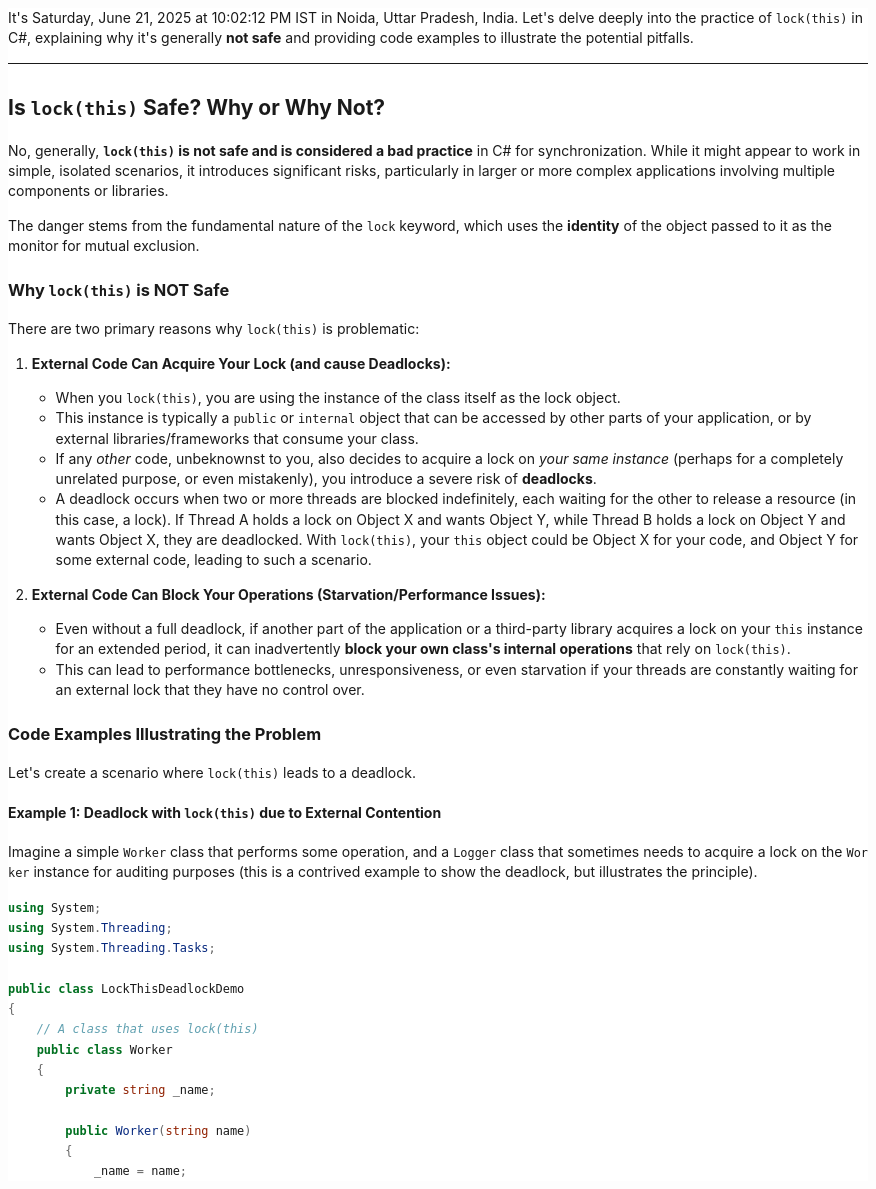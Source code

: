 It's Saturday, June 21, 2025 at 10:02:12 PM IST in Noida, Uttar Pradesh, India. Let's delve deeply into the practice of `lock(this)` in C\#, explaining why it's generally **not safe** and providing code examples to illustrate the potential pitfalls.

-----

## Is `lock(this)` Safe? Why or Why Not?

No, generally, **`lock(this)` is not safe and is considered a bad practice** in C\# for synchronization. While it might appear to work in simple, isolated scenarios, it introduces significant risks, particularly in larger or more complex applications involving multiple components or libraries.

The danger stems from the fundamental nature of the `lock` keyword, which uses the **identity** of the object passed to it as the monitor for mutual exclusion.

### Why `lock(this)` is NOT Safe

There are two primary reasons why `lock(this)` is problematic:

1.  **External Code Can Acquire Your Lock (and cause Deadlocks):**

      * When you `lock(this)`, you are using the instance of the class itself as the lock object.
      * This instance is typically a `public` or `internal` object that can be accessed by other parts of your application, or by external libraries/frameworks that consume your class.
      * If any *other* code, unbeknownst to you, also decides to acquire a lock on *your same instance* (perhaps for a completely unrelated purpose, or even mistakenly), you introduce a severe risk of **deadlocks**.
      * A deadlock occurs when two or more threads are blocked indefinitely, each waiting for the other to release a resource (in this case, a lock). If Thread A holds a lock on Object X and wants Object Y, while Thread B holds a lock on Object Y and wants Object X, they are deadlocked. With `lock(this)`, your `this` object could be Object X for your code, and Object Y for some external code, leading to such a scenario.

2.  **External Code Can Block Your Operations (Starvation/Performance Issues):**

      * Even without a full deadlock, if another part of the application or a third-party library acquires a lock on your `this` instance for an extended period, it can inadvertently **block your own class's internal operations** that rely on `lock(this)`.
      * This can lead to performance bottlenecks, unresponsiveness, or even starvation if your threads are constantly waiting for an external lock that they have no control over.

### Code Examples Illustrating the Problem

Let's create a scenario where `lock(this)` leads to a deadlock.

#### Example 1: Deadlock with `lock(this)` due to External Contention

Imagine a simple `Worker` class that performs some operation, and a `Logger` class that sometimes needs to acquire a lock on the `Worker` instance for auditing purposes (this is a contrived example to show the deadlock, but illustrates the principle).

```csharp
using System;
using System.Threading;
using System.Threading.Tasks;

public class LockThisDeadlockDemo
{
    // A class that uses lock(this)
    public class Worker
    {
        private string _name;

        public Worker(string name)
        {
            _name = name;
```
